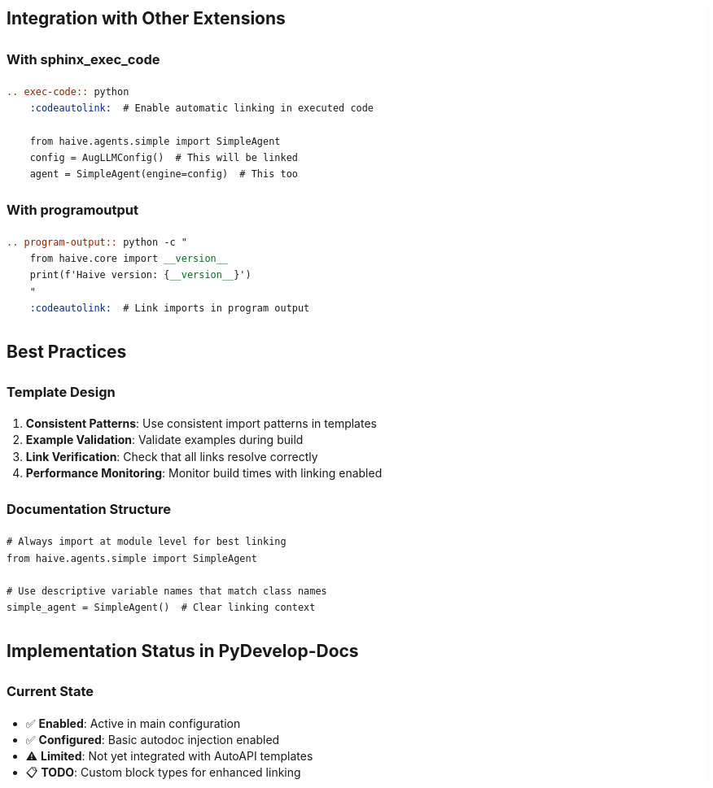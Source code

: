 ```jinja2
```

## Integration with Other Extensions

### With sphinx_exec_code

```rst
.. exec-code:: python
    :codeautolink:  # Enable automatic linking in executed code

    from haive.agents.simple import SimpleAgent
    config = AugLLMConfig()  # This will be linked
    agent = SimpleAgent(engine=config)  # This too
```

### With programoutput

```rst
.. program-output:: python -c "
    from haive.core import __version__
    print(f'Haive version: {__version__}')
    "
    :codeautolink:  # Link imports in program output
```

## Best Practices

### Template Design

1. **Consistent Patterns**: Use consistent import patterns in templates
2. **Example Validation**: Validate examples during build
3. **Link Verification**: Check that all links resolve correctly
4. **Performance Monitoring**: Monitor build times with linking enabled

### Documentation Structure

```rst
# Always import at module level for best linking
from haive.agents.simple import SimpleAgent

# Use descriptive variable names that match class names
simple_agent = SimpleAgent()  # Clear linking context
```

## Implementation Status in PyDevelop-Docs

### Current State

- ✅ **Enabled**: Active in main configuration
- ✅ **Configured**: Basic autodoc injection enabled
- ⚠️ **Limited**: Not yet integrated with AutoAPI templates
- 📋 **TODO**: Custom block types for enhanced linking
